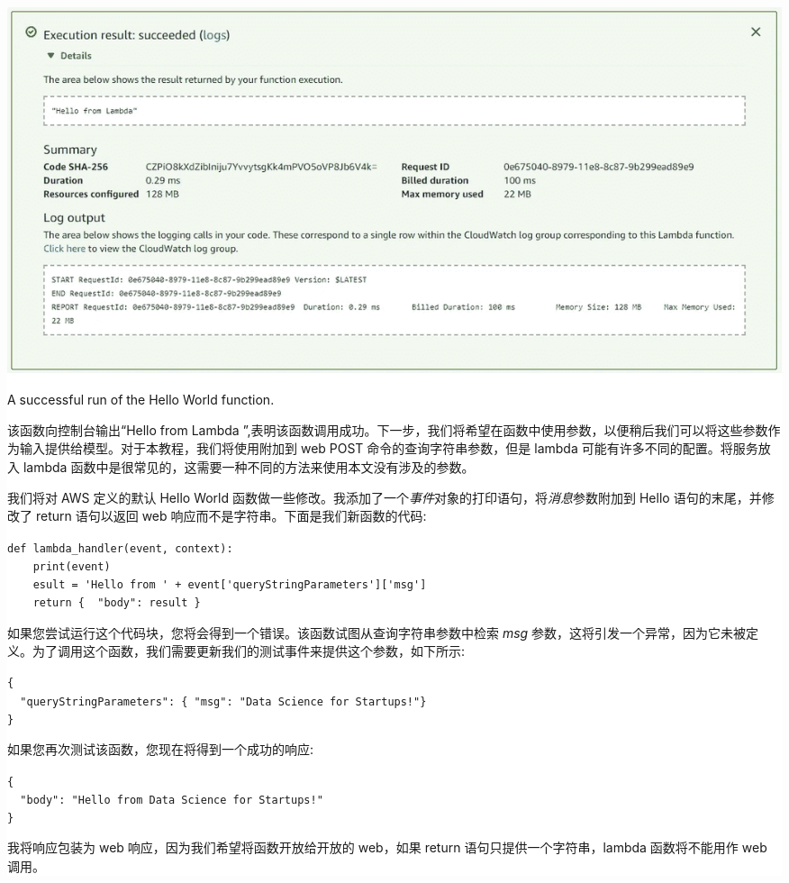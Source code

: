 ![](img/79240769487a9e5c43cd4e20a5c80852.png)

A successful run of the Hello World function.

该函数向控制台输出“Hello from Lambda ”,表明该函数调用成功。下一步，我们将希望在函数中使用参数，以便稍后我们可以将这些参数作为输入提供给模型。对于本教程，我们将使用附加到 web POST 命令的查询字符串参数，但是 lambda 可能有许多不同的配置。将服务放入 lambda 函数中是很常见的，这需要一种不同的方法来使用本文没有涉及的参数。

我们将对 AWS 定义的默认 Hello World 函数做一些修改。我添加了一个*事件*对象的打印语句，将*消息*参数附加到 Hello 语句的末尾，并修改了 return 语句以返回 web 响应而不是字符串。下面是我们新函数的代码:

```
def lambda_handler(event, context):
    print(event)    
    esult = 'Hello from ' + event['queryStringParameters']['msg']
    return {  "body": result }
```

如果您尝试运行这个代码块，您将会得到一个错误。该函数试图从查询字符串参数中检索 *msg* 参数，这将引发一个异常，因为它未被定义。为了调用这个函数，我们需要更新我们的测试事件来提供这个参数，如下所示:

```
{
  "queryStringParameters": { "msg": "Data Science for Startups!"}
}
```

如果您再次测试该函数，您现在将得到一个成功的响应:

```
{
  "body": "Hello from Data Science for Startups!"
}
```

我将响应包装为 web 响应，因为我们希望将函数开放给开放的 web，如果 return 语句只提供一个字符串，lambda 函数将不能用作 web 调用。
